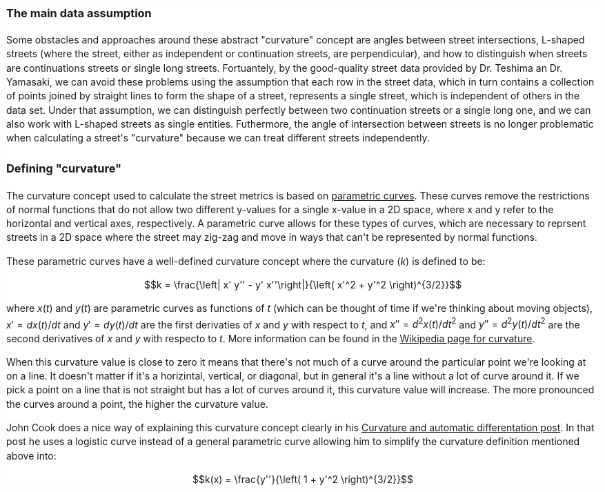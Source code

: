 ### The main data assumption

Some obstacles and approaches around these abstract "curvature" concept are
angles between street intersections, L-shaped streets (where the street, either
as independent or continuation streets, are perpendicular), and how to
distinguish when streets are continuations streets or single long streets.
Fortuantely, by the good-quality street data provided by Dr. Teshima an Dr.
Yamasaki, we can avoid these problems using the assumption that each row in the
street data, which in turn contains a collection of points joined by straight
lines to form the shape of a street, represents a single street, which is
independent of others in the data set. Under that assumption, we can distinguish
perfectly between two continuation streets or a single long one, and we can also
work with L-shaped streets as single entities. Futhermore, the angle of
intersection between streets is no longer problematic when calculating a
street's "curvature" because we can treat different streets independently.

### Defining "curvature"

The curvature concept used to calculate the street metrics is based on
[parametric curves](https://en.wikipedia.org/wiki/Parametric_equation). These
curves remove the restrictions of normal functions that do not allow two
different y-values for a single x-value in a 2D space, where x and y refer to
the horizontal and vertical axes, respectively. A parametric curve allows for
these types of curves, which are necessary to reprsent streets in a 2D space
where the street may zig-zag and move in ways that can't be represented by
normal functions.

These parametric curves have a well-defined curvature concept where the
curvature ($k$) is defined to be:

$$k = \frac{\left| x' y'' - y' x''\right|}{\left( x'^2 + y'^2 \right)^{3/2}}$$

where $x(t)$ and $y(t)$ are parametric curves as functions of $t$ (which can be
thought of time if we're thinking about moving objects), $x' = dx(t)/dt$ and
$y' = dy(t)/dt$ are the first derivaties of $x$ and $y$ with respect to $t$, and
$x'' = d^2x(t)/dt^2$ and $y'' = d^2y(t)/dt^2$ are the second derivatives of $x$
and $y$ with respecto to $t$. More information can be found in the [Wikipedia
page for curvature](https://en.wikipedia.org/wiki/Curvature).

When this curvature value is close to zero it means that there's not much of a
curve around the particular point we're looking at on a line. It doesn't matter
if it's a horizintal, vertical, or diagonal, but in general it's a line without
a lot of curve around it. If we pick a point on a line that is not straight but
has a lot of curves around it, this curvature value will increase. The more
pronounced the curves around a point, the higher the curvature value.

John Cook does a nice way of explaining this curvature concept clearly in his
[Curvature and automatic differentation
post](https://www.johndcook.com/blog/2018/03/30/curvature-and-automatic-differentiation/).
In that post he uses a logistic curve instead of a general parametric curve
allowing him to simplify the curvature definition mentioned above into:

$$k(x) = \frac{y''}{\left( 1 + y'^2 \right)^{3/2}}$$
